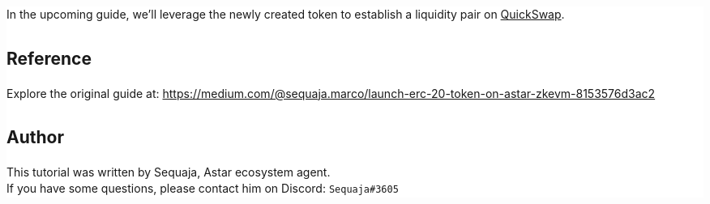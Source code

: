 In the upcoming guide, we’ll leverage the newly created token to establish a liquidity pair on [QuickSwap](https://quickswap.exchange/#/).


## Reference

Explore the original guide at: https://medium.com/@sequaja.marco/launch-erc-20-token-on-astar-zkevm-8153576d3ac2

## Author
This tutorial was written by Sequaja, Astar ecosystem agent.  
If you have some questions, please contact him on Discord: `Sequaja#3605`
